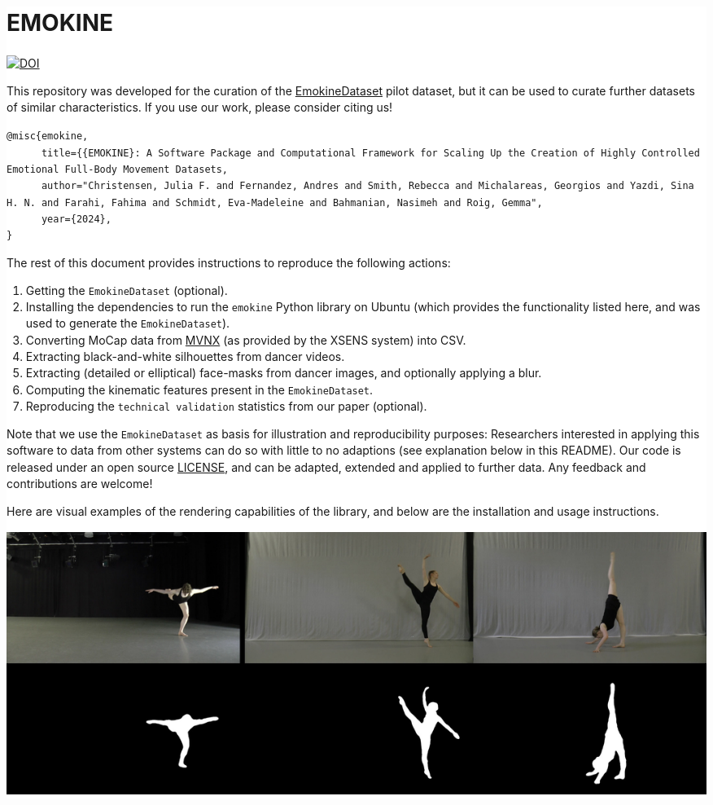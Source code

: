 # EMOKINE


[![DOI](https://zenodo.org/badge/DOI/10.5281/zenodo.7821844.svg)](https://doi.org/10.5281/zenodo.7821844)

This repository was developed for the curation of the [EmokineDataset](https://zenodo.org/record/7821844) pilot dataset, but it can be used to curate further datasets of similar characteristics. If you use our work, please consider citing us!

```
@misc{emokine,
      title={{EMOKINE}: A Software Package and Computational Framework for Scaling Up the Creation of Highly Controlled Emotional Full-Body Movement Datasets,
      author="Christensen, Julia F. and Fernandez, Andres and Smith, Rebecca and Michalareas, Georgios and Yazdi, Sina H. N. and Farahi, Fahima and Schmidt, Eva-Madeleine and Bahmanian, Nasimeh and Roig, Gemma",
      year={2024},
}
```

The rest of this document provides instructions to reproduce the following actions:

1. Getting the `EmokineDataset` (optional).
2. Installing the dependencies to run the `emokine` Python library on Ubuntu (which provides the functionality listed here, and was used to generate the `EmokineDataset`).
3. Converting MoCap data from [MVNX](https://base.xsens.com/s/article/MVNX-Version-4-File-Structure?language=en_US) (as provided by the XSENS system) into CSV.
4. Extracting black-and-white silhouettes from dancer videos.
5. Extracting (detailed or elliptical) face-masks from dancer images, and optionally applying a blur.
6. Computing the kinematic features present in the `EmokineDataset`.
7. Reproducing the `technical validation` statistics from our paper (optional).


Note that we use the `EmokineDataset` as basis for illustration and reproducibility purposes: Researchers interested in applying this software to data from other systems can do so with little to no adaptions (see explanation below in this README). Our code is released under an open source [LICENSE](LICENSE), and can be adapted, extended and applied to further data. Any feedback and contributions are welcome!


Here are visual examples of the rendering capabilities of the library, and below are the installation and usage instructions.

![silhouette example](assets/silhouette_example.jpg)